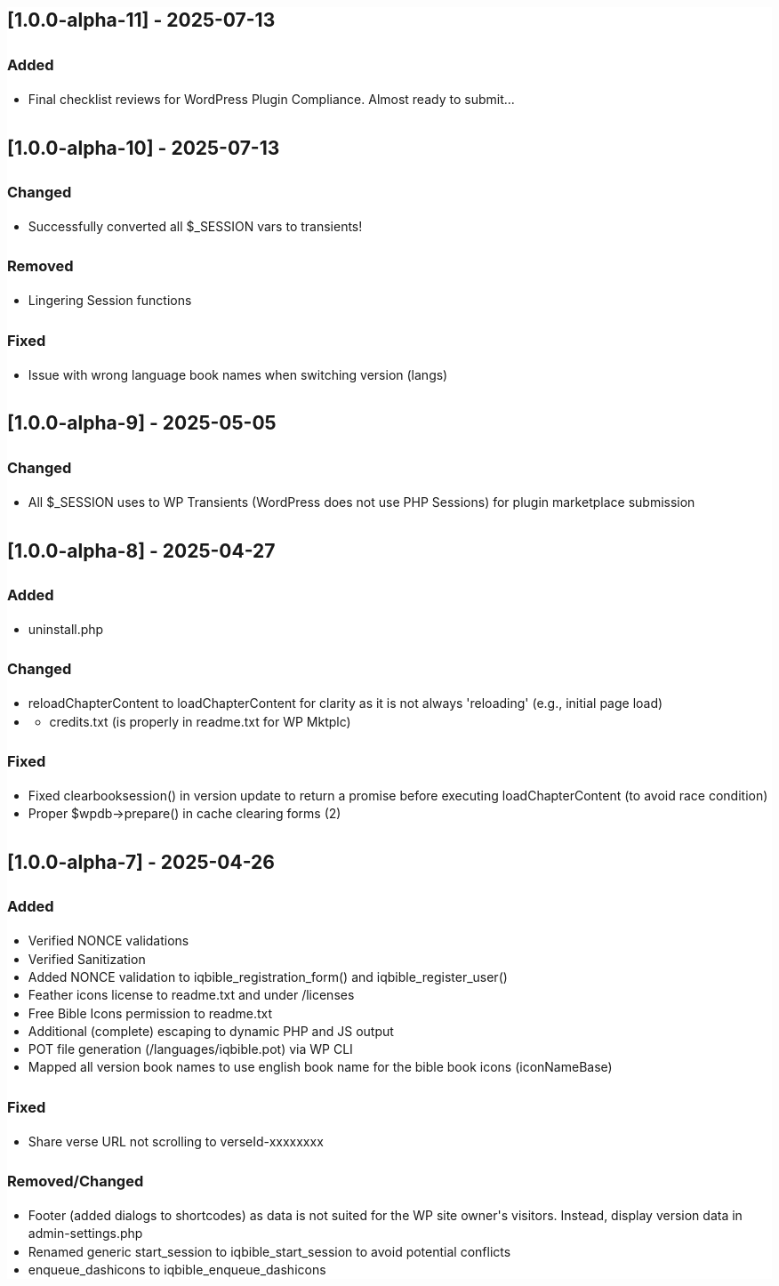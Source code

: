 ## [1.0.0-alpha-11] - 2025-07-13
### Added
- Final checklist reviews for WordPress Plugin Compliance. Almost ready to submit...

## [1.0.0-alpha-10] - 2025-07-13
### Changed
- Successfully converted all $_SESSION vars to transients!
### Removed
- Lingering Session functions
### Fixed
- Issue with wrong language book names when switching version (langs)

## [1.0.0-alpha-9] - 2025-05-05
### Changed
- All $_SESSION uses to WP Transients (WordPress does not use PHP Sessions) for plugin marketplace submission

## [1.0.0-alpha-8] - 2025-04-27
### Added
- uninstall.php
### Changed
- reloadChapterContent to loadChapterContent for clarity as it is not always 'reloading' (e.g., initial page load)
- - credits.txt (is properly in readme.txt for WP Mktplc)
### Fixed
- Fixed clearbooksession() in version update to return a promise before executing loadChapterContent (to avoid race condition)
- Proper $wpdb->prepare() in cache clearing forms (2)

## [1.0.0-alpha-7] - 2025-04-26
### Added
- Verified NONCE validations
- Verified Sanitization
- Added NONCE validation to iqbible_registration_form() and iqbible_register_user()
- Feather icons license to readme.txt and under /licenses
- Free Bible Icons permission to readme.txt
- Additional (complete) escaping to dynamic PHP and JS output
- POT file generation (/languages/iqbible.pot) via WP CLI
- Mapped all version book names to use english book name for the bible book icons (iconNameBase)
### Fixed
- Share verse URL not scrolling to verseId-xxxxxxxx
### Removed/Changed
- Footer (added dialogs to shortcodes) as data is not suited for the WP site owner's visitors. Instead, display version data in admin-settings.php
- Renamed generic start_session to iqbible_start_session to avoid potential conflicts
- enqueue_dashicons to iqbible_enqueue_dashicons
